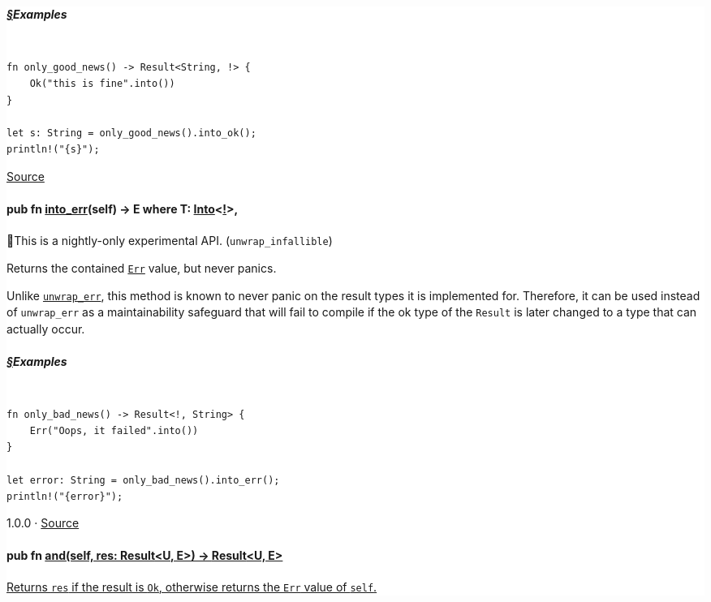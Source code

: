 ##### [§](#examples-23)Examples

```

fn only_good_news() -> Result<String, !> {
    Ok("this is fine".into())
}

let s: String = only_good_news().into_ok();
println!("{s}");
```

[Source](https://doc.rust-lang.org/nightly/src/core/result.rs.html#1268-1270)

#### pub fn [into\_err](https://doc.rust-lang.org/nightly/core/result/enum.Result.html#tymethod.into_err)(self) -> E where T: [Into](https://doc.rust-lang.org/nightly/core/convert/trait.Into.html "trait core::convert::Into")<[!](https://doc.rust-lang.org/nightly/std/primitive.never.html)>,

🔬This is a nightly-only experimental API. (`unwrap_infallible`)

Returns the contained [`Err`](https://doc.rust-lang.org/nightly/core/result/enum.Result.html#variant.Err "variant core::result::Result::Err") value, but never panics.

Unlike [`unwrap_err`](https://doc.rust-lang.org/nightly/core/result/enum.Result.html#method.unwrap_err "method core::result::Result::unwrap_err"), this method is known to never panic on the
result types it is implemented for. Therefore, it can be used
instead of `unwrap_err` as a maintainability safeguard that will fail
to compile if the ok type of the `Result` is later changed
to a type that can actually occur.

##### [§](#examples-24)Examples

```

fn only_bad_news() -> Result<!, String> {
    Err("Oops, it failed".into())
}

let error: String = only_bad_news().into_err();
println!("{error}");
```

1.0.0 · [Source](https://doc.rust-lang.org/nightly/src/core/result.rs.html#1311)

#### pub fn [and](https://doc.rust-lang.org/nightly/core/result/enum.Result.html#tymethod.and)<U>(self, res: [Result](https://doc.rust-lang.org/nightly/core/result/enum.Result.html "enum core::result::Result")<U, E>) -> [Result](https://doc.rust-lang.org/nightly/core/result/enum.Result.html "enum core::result::Result")<U, E>

Returns `res` if the result is [`Ok`](https://doc.rust-lang.org/nightly/core/result/enum.Result.html#variant.Ok "variant core::result::Result::Ok"), otherwise returns the [`Err`](https://doc.rust-lang.org/nightly/core/result/enum.Result.html#variant.Err "variant core::result::Result::Err") value of `self`.

